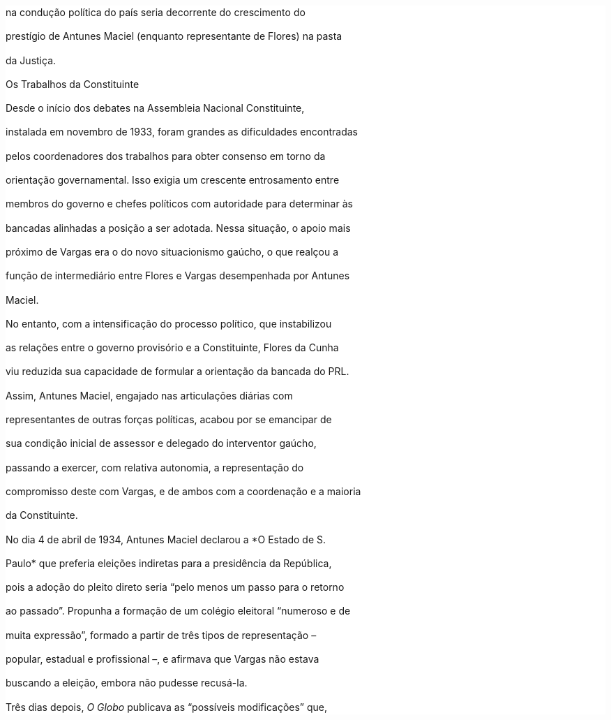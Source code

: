 na condução política do país seria decorrente do crescimento do

prestígio de Antunes Maciel (enquanto representante de Flores) na pasta

da Justiça.



Os Trabalhos da Constituinte



Desde o início dos debates na Assembleia Nacional Constituinte,

instalada em novembro de 1933, foram grandes as dificuldades encontradas

pelos coordenadores dos trabalhos para obter consenso em torno da

orientação governamental. Isso exigia um crescente entrosamento entre

membros do governo e chefes políticos com autoridade para determinar às

bancadas alinhadas a posição a ser adotada. Nessa situação, o apoio mais

próximo de Vargas era o do novo situacionismo gaúcho, o que realçou a

função de intermediário entre Flores e Vargas desempenhada por Antunes

Maciel.



No entanto, com a intensificação do processo político, que instabilizou

as relações entre o governo provisório e a Constituinte, Flores da Cunha

viu reduzida sua capacidade de formular a orientação da bancada do PRL.

Assim, Antunes Maciel, engajado nas articulações diárias com

representantes de outras forças políticas, acabou por se emancipar de

sua condição inicial de assessor e delegado do interventor gaúcho,

passando a exercer, com relativa autonomia, a representação do

compromisso deste com Vargas, e de ambos com a coordenação e a maioria

da Constituinte.



No dia 4 de abril de 1934, Antunes Maciel declarou a *O Estado de S.

Paulo* que preferia eleições indiretas para a presidência da República,

pois a adoção do pleito direto seria “pelo menos um passo para o retorno

ao passado”. Propunha a formação de um colégio eleitoral “numeroso e de

muita expressão”, formado a partir de três tipos de representação –

popular, estadual e profissional –, e afirmava que Vargas não estava

buscando a eleição, embora não pudesse recusá-la.



Três dias depois, *O Globo* publicava as “possíveis modificações” que,
